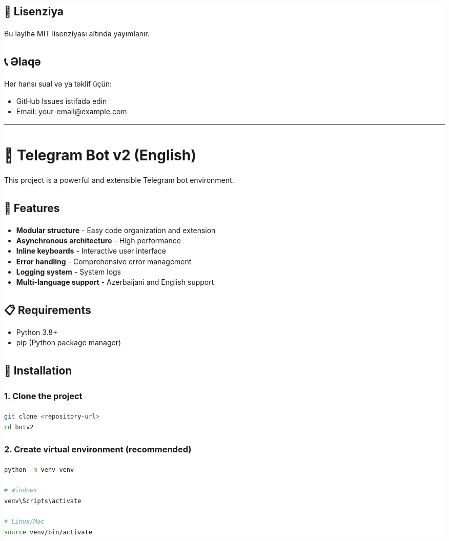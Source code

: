 ## 📄 Lisenziya

Bu layihə MIT lisenziyası altında yayımlanır.

## 📞 Əlaqə

Hər hansı sual və ya təklif üçün:
- GitHub Issues istifadə edin
- Email: your-email@example.com

---

# 🤖 Telegram Bot v2 (English)

This project is a powerful and extensible Telegram bot environment.

## 🌟 Features

- **Modular structure** - Easy code organization and extension
- **Asynchronous architecture** - High performance
- **Inline keyboards** - Interactive user interface
- **Error handling** - Comprehensive error management
- **Logging system** - System logs
- **Multi-language support** - Azerbaijani and English support

## 📋 Requirements

- Python 3.8+
- pip (Python package manager)

## 🚀 Installation

### 1. Clone the project
```bash
git clone <repository-url>
cd botv2
```

### 2. Create virtual environment (recommended)
```bash
python -m venv venv

# Windows
venv\Scripts\activate

# Linux/Mac
source venv/bin/activate
```
